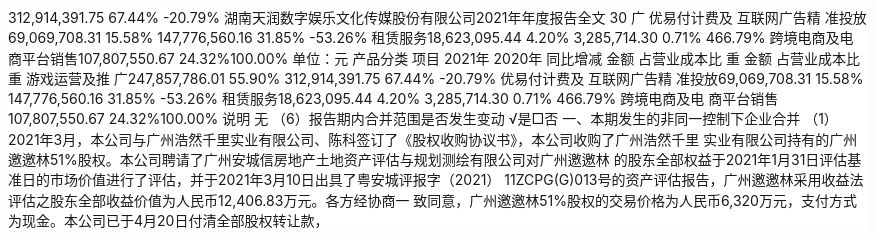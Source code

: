 312,914,391.75
67.44%
-20.79%
湖南天润数字娱乐文化传媒股份有限公司2021年年度报告全文
30
广
优易付计费及
互联网广告精
准投放69,069,708.31
15.58%
147,776,560.16
31.85%
-53.26%
租赁服务18,623,095.44
4.20%
3,285,714.30
0.71%
466.79%
跨境电商及电
商平台销售107,807,550.67
24.32%100.00%
单位：元
产品分类
项目
2021年
2020年
同比增减
金额
占营业成本比
重
金额
占营业成本比
重
游戏运营及推
广247,857,786.01
55.90%
312,914,391.75
67.44%
-20.79%
优易付计费及
互联网广告精
准投放69,069,708.31
15.58%
147,776,560.16
31.85%
-53.26%
租赁服务18,623,095.44
4.20%
3,285,714.30
0.71%
466.79%
跨境电商及电
商平台销售107,807,550.67
24.32%100.00%
说明
无
（6）报告期内合并范围是否发生变动
√是□否
一、本期发生的非同一控制下企业合并
（1）2021年3月，本公司与广州浩然千里实业有限公司、陈科签订了《股权收购协议书》，本公司收购了广州浩然千里
实业有限公司持有的广州邀邀林51%股权。本公司聘请了广州安城信房地产土地资产评估与规划测绘有限公司对广州邀邀林
的股东全部权益于2021年1月31日评估基准日的市场价值进行了评估，并于2021年3月10日出具了粤安城评报字（2021）
11ZCPG(G)013号的资产评估报告，广州邀邀林采用收益法评估之股东全部收益价值为人民币12,406.83万元。各方经协商一
致同意，广州邀邀林51%股权的交易价格为人民币6,320万元，支付方式为现金。本公司已于4月20日付清全部股权转让款，